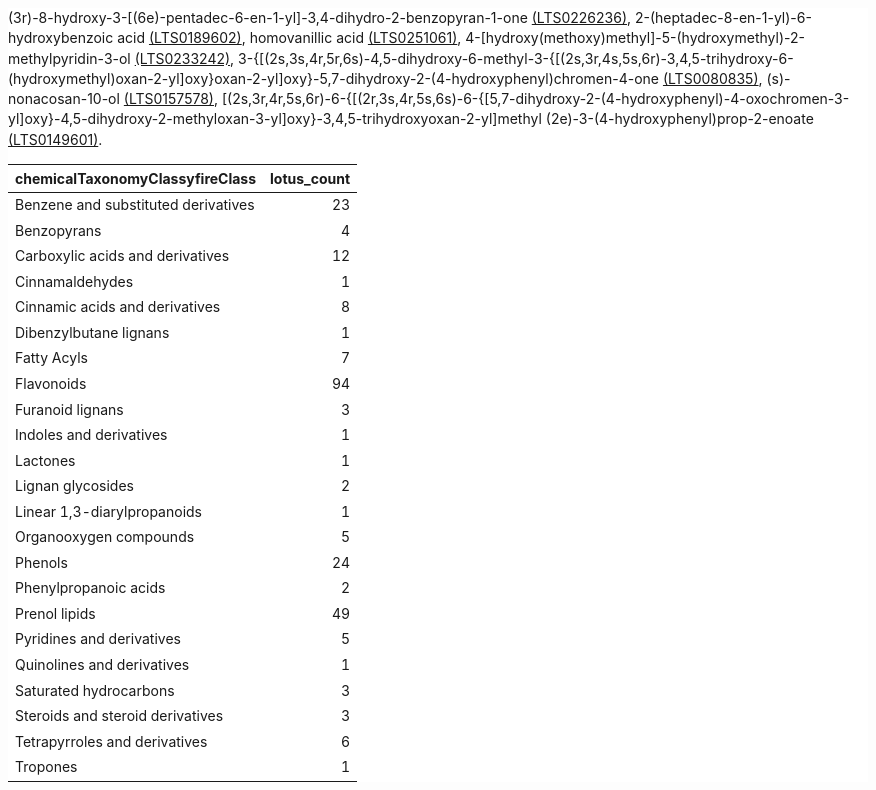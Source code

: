 (3r)-8-hydroxy-3-[(6e)-pentadec-6-en-1-yl]-3,4-dihydro-2-benzopyran-1-one [(LTS0226236)](https://lotus.naturalproducts.net/compound/lotus_id/LTS0226236), 2-(heptadec-8-en-1-yl)-6-hydroxybenzoic acid [(LTS0189602)](https://lotus.naturalproducts.net/compound/lotus_id/LTS0189602), homovanillic acid [(LTS0251061)](https://lotus.naturalproducts.net/compound/lotus_id/LTS0251061), 4-[hydroxy(methoxy)methyl]-5-(hydroxymethyl)-2-methylpyridin-3-ol [(LTS0233242)](https://lotus.naturalproducts.net/compound/lotus_id/LTS0233242), 3-{[(2s,3s,4r,5r,6s)-4,5-dihydroxy-6-methyl-3-{[(2s,3r,4s,5s,6r)-3,4,5-trihydroxy-6-(hydroxymethyl)oxan-2-yl]oxy}oxan-2-yl]oxy}-5,7-dihydroxy-2-(4-hydroxyphenyl)chromen-4-one [(LTS0080835)](https://lotus.naturalproducts.net/compound/lotus_id/LTS0080835), (s)-nonacosan-10-ol [(LTS0157578)](https://lotus.naturalproducts.net/compound/lotus_id/LTS0157578), [(2s,3r,4r,5s,6r)-6-{[(2r,3s,4r,5s,6s)-6-{[5,7-dihydroxy-2-(4-hydroxyphenyl)-4-oxochromen-3-yl]oxy}-4,5-dihydroxy-2-methyloxan-3-yl]oxy}-3,4,5-trihydroxyoxan-2-yl]methyl (2e)-3-(4-hydroxyphenyl)prop-2-enoate [(LTS0149601)](https://lotus.naturalproducts.net/compound/lotus_id/LTS0149601).

| chemicalTaxonomyClassyfireClass     |   lotus_count |
|:------------------------------------|--------------:|
| Benzene and substituted derivatives |            23 |
| Benzopyrans                         |             4 |
| Carboxylic acids and derivatives    |            12 |
| Cinnamaldehydes                     |             1 |
| Cinnamic acids and derivatives      |             8 |
| Dibenzylbutane lignans              |             1 |
| Fatty Acyls                         |             7 |
| Flavonoids                          |            94 |
| Furanoid lignans                    |             3 |
| Indoles and derivatives             |             1 |
| Lactones                            |             1 |
| Lignan glycosides                   |             2 |
| Linear 1,3-diarylpropanoids         |             1 |
| Organooxygen compounds              |             5 |
| Phenols                             |            24 |
| Phenylpropanoic acids               |             2 |
| Prenol lipids                       |            49 |
| Pyridines and derivatives           |             5 |
| Quinolines and derivatives          |             1 |
| Saturated hydrocarbons              |             3 |
| Steroids and steroid derivatives    |             3 |
| Tetrapyrroles and derivatives       |             6 |
| Tropones                            |             1 |
